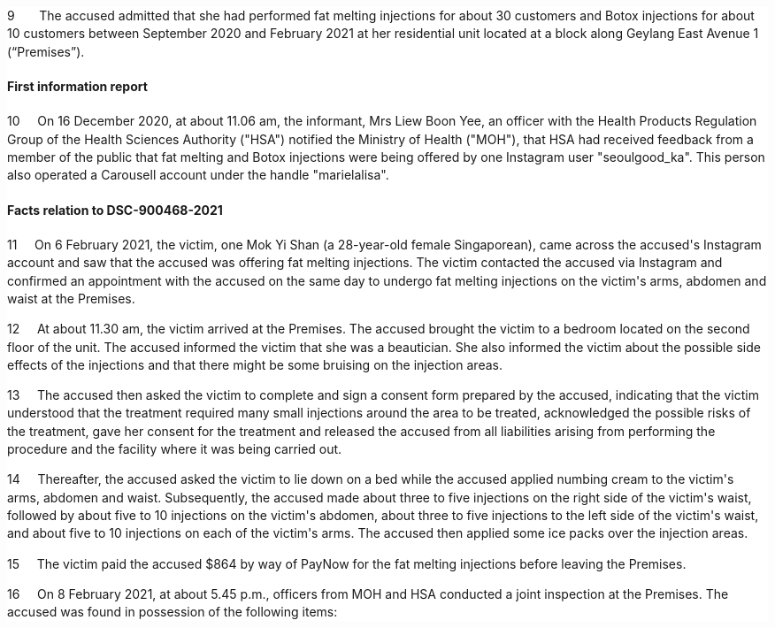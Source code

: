 9       The accused admitted that she had performed fat melting injections for about 30 customers and Botox injections for about 10 customers between September 2020 and February 2021 at her residential unit located at a block along Geylang East Avenue 1 (“Premises”).

#### First information report

10     On 16 December 2020, at about 11.06 am, the informant, Mrs Liew Boon Yee, an officer with the Health Products Regulation Group of the Health Sciences Authority ("HSA") notified the Ministry of Health ("MOH"), that HSA had received feedback from a member of the public that fat melting and Botox injections were being offered by one Instagram user "seoulgood\_ka". This person also operated a Carousell account under the handle "marielalisa".

#### Facts relation to DSC-900468-2021

11     On 6 February 2021, the victim, one Mok Yi Shan (a 28-year-old female Singaporean), came across the accused's Instagram account and saw that the accused was offering fat melting injections. The victim contacted the accused via Instagram and confirmed an appointment with the accused on the same day to undergo fat melting injections on the victim's arms, abdomen and waist at the Premises.

12     At about 11.30 am, the victim arrived at the Premises. The accused brought the victim to a bedroom located on the second floor of the unit. The accused informed the victim that she was a beautician. She also informed the victim about the possible side effects of the injections and that there might be some bruising on the injection areas.

13     The accused then asked the victim to complete and sign a consent form prepared by the accused, indicating that the victim understood that the treatment required many small injections around the area to be treated, acknowledged the possible risks of the treatment, gave her consent for the treatment and released the accused from all liabilities arising from performing the procedure and the facility where it was being carried out.

14     Thereafter, the accused asked the victim to lie down on a bed while the accused applied numbing cream to the victim's arms, abdomen and waist. Subsequently, the accused made about three to five injections on the right side of the victim's waist, followed by about five to 10 injections on the victim's abdomen, about three to five injections to the left side of the victim's waist, and about five to 10 injections on each of the victim's arms. The accused then applied some ice packs over the injection areas.

15     The victim paid the accused $864 by way of PayNow for the fat melting injections before leaving the Premises.

16     On 8 February 2021, at about 5.45 p.m., officers from MOH and HSA conducted a joint inspection at the Premises. The accused was found in possession of the following items:

